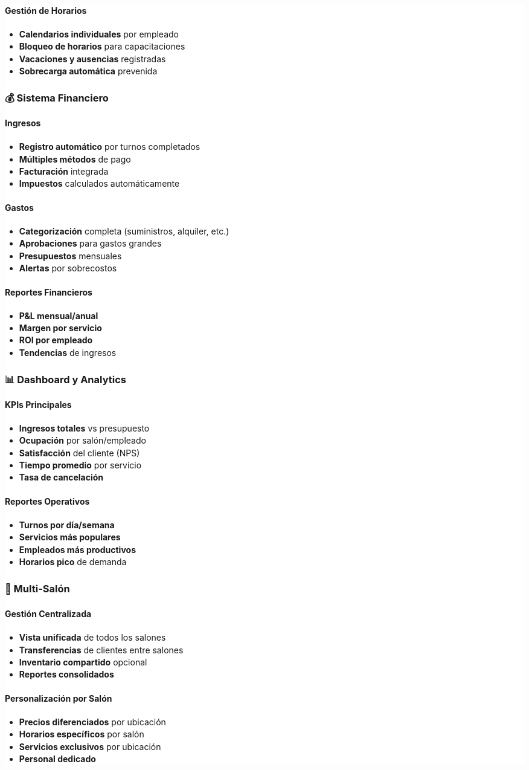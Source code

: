 #### Gestión de Horarios
- **Calendarios individuales** por empleado
- **Bloqueo de horarios** para capacitaciones
- **Vacaciones y ausencias** registradas
- **Sobrecarga automática** prevenida

### 💰 Sistema Financiero

#### Ingresos
- **Registro automático** por turnos completados
- **Múltiples métodos** de pago
- **Facturación** integrada
- **Impuestos** calculados automáticamente

#### Gastos
- **Categorización** completa (suministros, alquiler, etc.)
- **Aprobaciones** para gastos grandes
- **Presupuestos** mensuales
- **Alertas** por sobrecostos

#### Reportes Financieros
- **P&L mensual/anual**
- **Margen por servicio**
- **ROI por empleado**
- **Tendencias** de ingresos

### 📊 Dashboard y Analytics

#### KPIs Principales
- **Ingresos totales** vs presupuesto
- **Ocupación** por salón/empleado
- **Satisfacción** del cliente (NPS)
- **Tiempo promedio** por servicio
- **Tasa de cancelación**

#### Reportes Operativos
- **Turnos por día/semana**
- **Servicios más populares**
- **Empleados más productivos**
- **Horarios pico** de demanda

### 🏪 Multi-Salón

#### Gestión Centralizada
- **Vista unificada** de todos los salones
- **Transferencias** de clientes entre salones
- **Inventario compartido** opcional
- **Reportes consolidados**

#### Personalización por Salón
- **Precios diferenciados** por ubicación
- **Horarios específicos** por salón
- **Servicios exclusivos** por ubicación
- **Personal dedicado**
